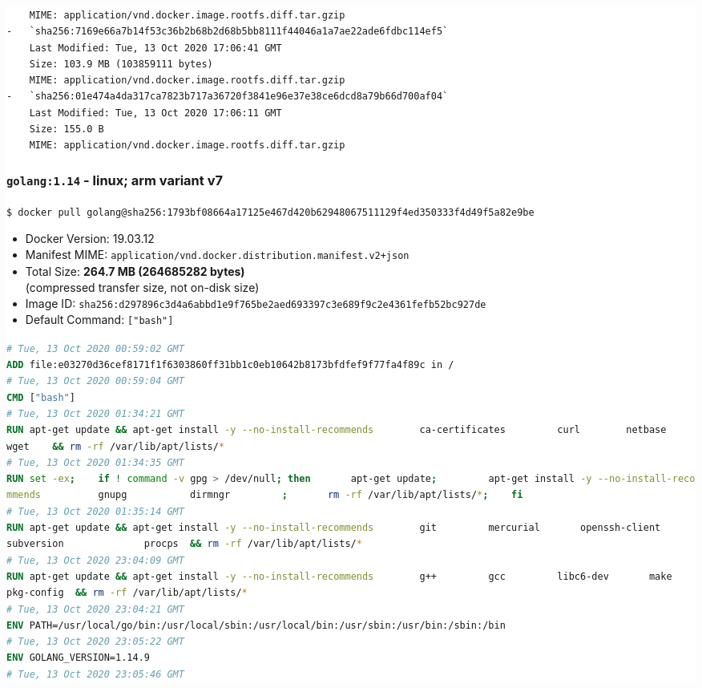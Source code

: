 		MIME: application/vnd.docker.image.rootfs.diff.tar.gzip
	-	`sha256:7169e66a7b14f53c36b2b68b2d68b5bb8111f44046a1a7ae22ade6fdbc114ef5`  
		Last Modified: Tue, 13 Oct 2020 17:06:41 GMT  
		Size: 103.9 MB (103859111 bytes)  
		MIME: application/vnd.docker.image.rootfs.diff.tar.gzip
	-	`sha256:01e474a4da317ca7823b717a36720f3841e96e37e38ce6dcd8a79b66d700af04`  
		Last Modified: Tue, 13 Oct 2020 17:06:11 GMT  
		Size: 155.0 B  
		MIME: application/vnd.docker.image.rootfs.diff.tar.gzip

### `golang:1.14` - linux; arm variant v7

```console
$ docker pull golang@sha256:1793bf08664a17125e467d420b62948067511129f4ed350333f4d49f5a82e9be
```

-	Docker Version: 19.03.12
-	Manifest MIME: `application/vnd.docker.distribution.manifest.v2+json`
-	Total Size: **264.7 MB (264685282 bytes)**  
	(compressed transfer size, not on-disk size)
-	Image ID: `sha256:d297896c3d4a6abbd1e9f765be2aed693397c3e689f9c2e4361fefb52bc927de`
-	Default Command: `["bash"]`

```dockerfile
# Tue, 13 Oct 2020 00:59:02 GMT
ADD file:e03270d36cef8171f1f6303860ff31bb1c0eb10642b8173bfdfef9f77fa4f89c in / 
# Tue, 13 Oct 2020 00:59:04 GMT
CMD ["bash"]
# Tue, 13 Oct 2020 01:34:21 GMT
RUN apt-get update && apt-get install -y --no-install-recommends 		ca-certificates 		curl 		netbase 		wget 	&& rm -rf /var/lib/apt/lists/*
# Tue, 13 Oct 2020 01:34:35 GMT
RUN set -ex; 	if ! command -v gpg > /dev/null; then 		apt-get update; 		apt-get install -y --no-install-recommends 			gnupg 			dirmngr 		; 		rm -rf /var/lib/apt/lists/*; 	fi
# Tue, 13 Oct 2020 01:35:14 GMT
RUN apt-get update && apt-get install -y --no-install-recommends 		git 		mercurial 		openssh-client 		subversion 				procps 	&& rm -rf /var/lib/apt/lists/*
# Tue, 13 Oct 2020 23:04:09 GMT
RUN apt-get update && apt-get install -y --no-install-recommends 		g++ 		gcc 		libc6-dev 		make 		pkg-config 	&& rm -rf /var/lib/apt/lists/*
# Tue, 13 Oct 2020 23:04:21 GMT
ENV PATH=/usr/local/go/bin:/usr/local/sbin:/usr/local/bin:/usr/sbin:/usr/bin:/sbin:/bin
# Tue, 13 Oct 2020 23:05:22 GMT
ENV GOLANG_VERSION=1.14.9
# Tue, 13 Oct 2020 23:05:46 GMT
```